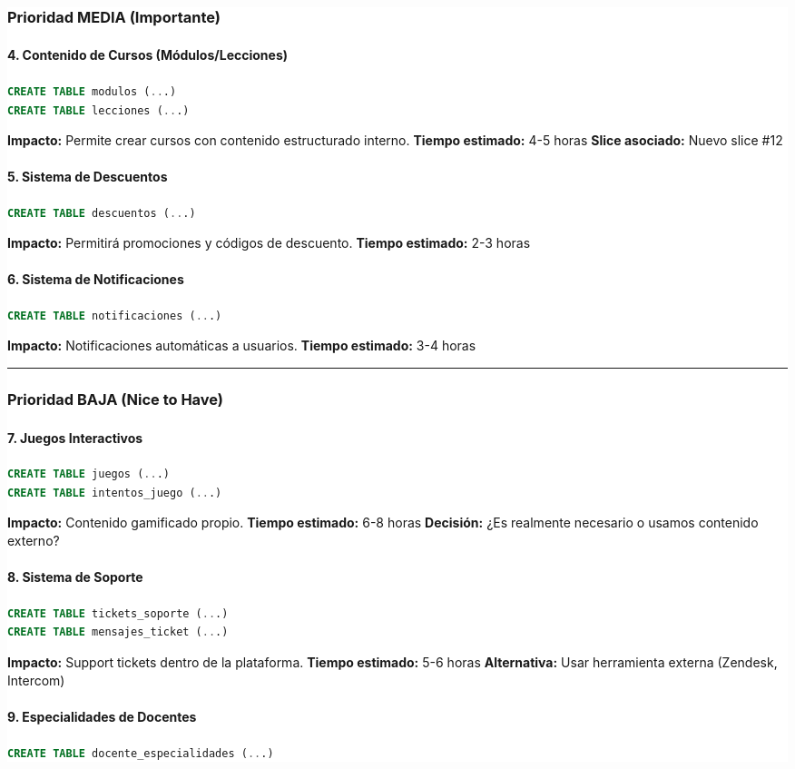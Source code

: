 
### Prioridad MEDIA (Importante)

#### 4. Contenido de Cursos (Módulos/Lecciones)
```sql
CREATE TABLE modulos (...)
CREATE TABLE lecciones (...)
```

**Impacto:** Permite crear cursos con contenido estructurado interno.
**Tiempo estimado:** 4-5 horas
**Slice asociado:** Nuevo slice #12

#### 5. Sistema de Descuentos
```sql
CREATE TABLE descuentos (...)
```

**Impacto:** Permitirá promociones y códigos de descuento.
**Tiempo estimado:** 2-3 horas

#### 6. Sistema de Notificaciones
```sql
CREATE TABLE notificaciones (...)
```

**Impacto:** Notificaciones automáticas a usuarios.
**Tiempo estimado:** 3-4 horas

---

### Prioridad BAJA (Nice to Have)

#### 7. Juegos Interactivos
```sql
CREATE TABLE juegos (...)
CREATE TABLE intentos_juego (...)
```

**Impacto:** Contenido gamificado propio.
**Tiempo estimado:** 6-8 horas
**Decisión:** ¿Es realmente necesario o usamos contenido externo?

#### 8. Sistema de Soporte
```sql
CREATE TABLE tickets_soporte (...)
CREATE TABLE mensajes_ticket (...)
```

**Impacto:** Support tickets dentro de la plataforma.
**Tiempo estimado:** 5-6 horas
**Alternativa:** Usar herramienta externa (Zendesk, Intercom)

#### 9. Especialidades de Docentes
```sql
CREATE TABLE docente_especialidades (...)
```
